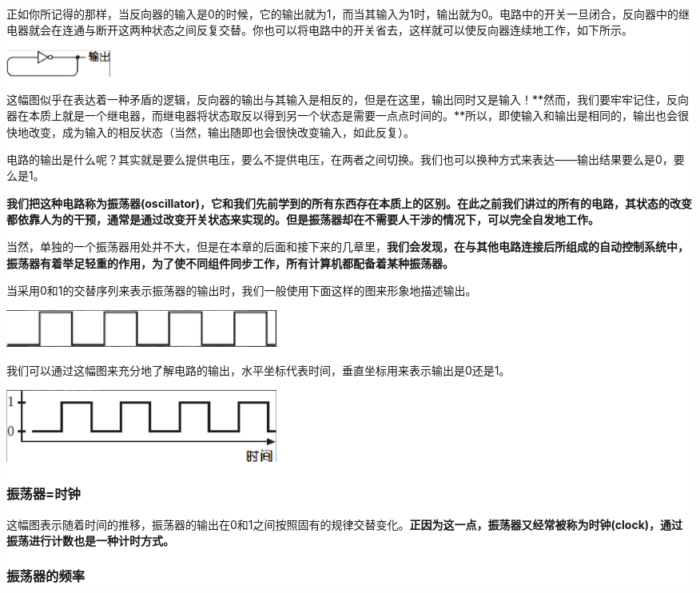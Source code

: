 正如你所记得的那样，当反向器的输入是0的时候，它的输出就为1，而当其输入为1时，输出就为0。电路中的开关一旦闭合，反向器中的继电器就会在连通与断开这两种状态之间反复交替。你也可以将电路中的开关省去，这样就可以使反向器连续地工作，如下所示。

<img src="image/image-20241208223322089.png" alt="image-20241208223322089" style="zoom:25%;" />

这幅图似乎在表达着一种矛盾的逻辑，反向器的输出与其输入是相反的，但是在这里，输出同时又是输入！**然而，我们要牢牢记住，反向器在本质上就是一个继电器，而继电器将状态取反以得到另一个状态是需要一点点时间的。**所以，即使输入和输出是相同的，输出也会很快地改变，成为输入的相反状态（当然，输出随即也会很快改变输入，如此反复）。

电路的输出是什么呢？其实就是要么提供电压，要么不提供电压，在两者之间切换。我们也可以换种方式来表达——输出结果要么是0，要么是1。

**我们把这种电路称为振荡器(oscillator)，它和我们先前学到的所有东西存在本质上的区别。在此之前我们讲过的所有的电路，其状态的改变都依靠人为的干预，通常是通过改变开关状态来实现的。但是振荡器却在不需要人干涉的情况下，可以完全自发地工作。**

当然，单独的一个振荡器用处并不大，但是在本章的后面和接下来的几章里，**我们会发现，在与其他电路连接后所组成的自动控制系统中，振荡器有着举足轻重的作用，为了使不同组件同步工作，所有计算机都配备着某种振荡器。**

当采用0和1的交替序列来表示振荡器的输出时，我们一般使用下面这样的图来形象地描述输出。

<img src="image/image-20241208223402865.png" alt="image-20241208223402865" style="zoom:33%;" />

我们可以通过这幅图来充分地了解电路的输出，水平坐标代表时间，垂直坐标用来表示输出是0还是1。

<img src="image/image-20241208223423674.png" alt="image-20241208223423674" style="zoom:33%;" />

### 振荡器=时钟

这幅图表示随着时间的推移，振荡器的输出在0和1之间按照固有的规律交替变化。**正因为这一点，振荡器又经常被称为时钟(clock)，通过振荡进行计数也是一种计时方式。**

### 振荡器的频率
